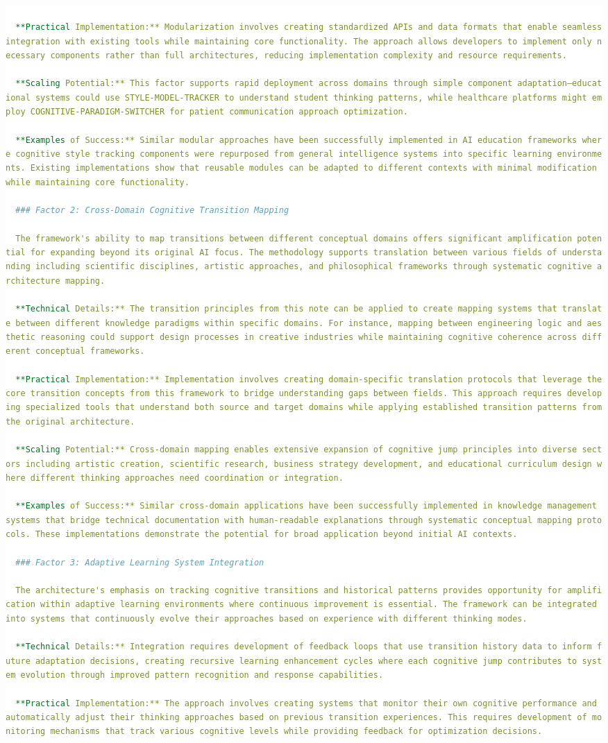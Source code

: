 ```yaml

  **Practical Implementation:** Modularization involves creating standardized APIs and data formats that enable seamless integration with existing tools while maintaining core functionality. The approach allows developers to implement only necessary components rather than full architectures, reducing implementation complexity and resource requirements.

  **Scaling Potential:** This factor supports rapid deployment across domains through simple component adaptation—educational systems could use STYLE-MODEL-TRACKER to understand student thinking patterns, while healthcare platforms might employ COGNITIVE-PARADIGM-SWITCHER for patient communication approach optimization.

  **Examples of Success:** Similar modular approaches have been successfully implemented in AI education frameworks where cognitive style tracking components were repurposed from general intelligence systems into specific learning environments. Existing implementations show that reusable modules can be adapted to different contexts with minimal modification while maintaining core functionality.

  ### Factor 2: Cross-Domain Cognitive Transition Mapping

  The framework's ability to map transitions between different conceptual domains offers significant amplification potential for expanding beyond its original AI focus. The methodology supports translation between various fields of understanding including scientific disciplines, artistic approaches, and philosophical frameworks through systematic cognitive architecture mapping.

  **Technical Details:** The transition principles from this note can be applied to create mapping systems that translate between different knowledge paradigms within specific domains. For instance, mapping between engineering logic and aesthetic reasoning could support design processes in creative industries while maintaining cognitive coherence across different conceptual frameworks.

  **Practical Implementation:** Implementation involves creating domain-specific translation protocols that leverage the core transition concepts from this framework to bridge understanding gaps between fields. This approach requires developing specialized tools that understand both source and target domains while applying established transition patterns from the original architecture.

  **Scaling Potential:** Cross-domain mapping enables extensive expansion of cognitive jump principles into diverse sectors including artistic creation, scientific research, business strategy development, and educational curriculum design where different thinking approaches need coordination or integration.

  **Examples of Success:** Similar cross-domain applications have been successfully implemented in knowledge management systems that bridge technical documentation with human-readable explanations through systematic conceptual mapping protocols. These implementations demonstrate the potential for broad application beyond initial AI contexts.

  ### Factor 3: Adaptive Learning System Integration

  The architecture's emphasis on tracking cognitive transitions and historical patterns provides opportunity for amplification within adaptive learning environments where continuous improvement is essential. The framework can be integrated into systems that continuously evolve their approaches based on experience with different thinking modes.

  **Technical Details:** Integration requires development of feedback loops that use transition history data to inform future adaptation decisions, creating recursive learning enhancement cycles where each cognitive jump contributes to system evolution through improved pattern recognition and response capabilities.

  **Practical Implementation:** The approach involves creating systems that monitor their own cognitive performance and automatically adjust their thinking approaches based on previous transition experiences. This requires development of monitoring mechanisms that track various cognitive levels while providing feedback for optimization decisions.

```
